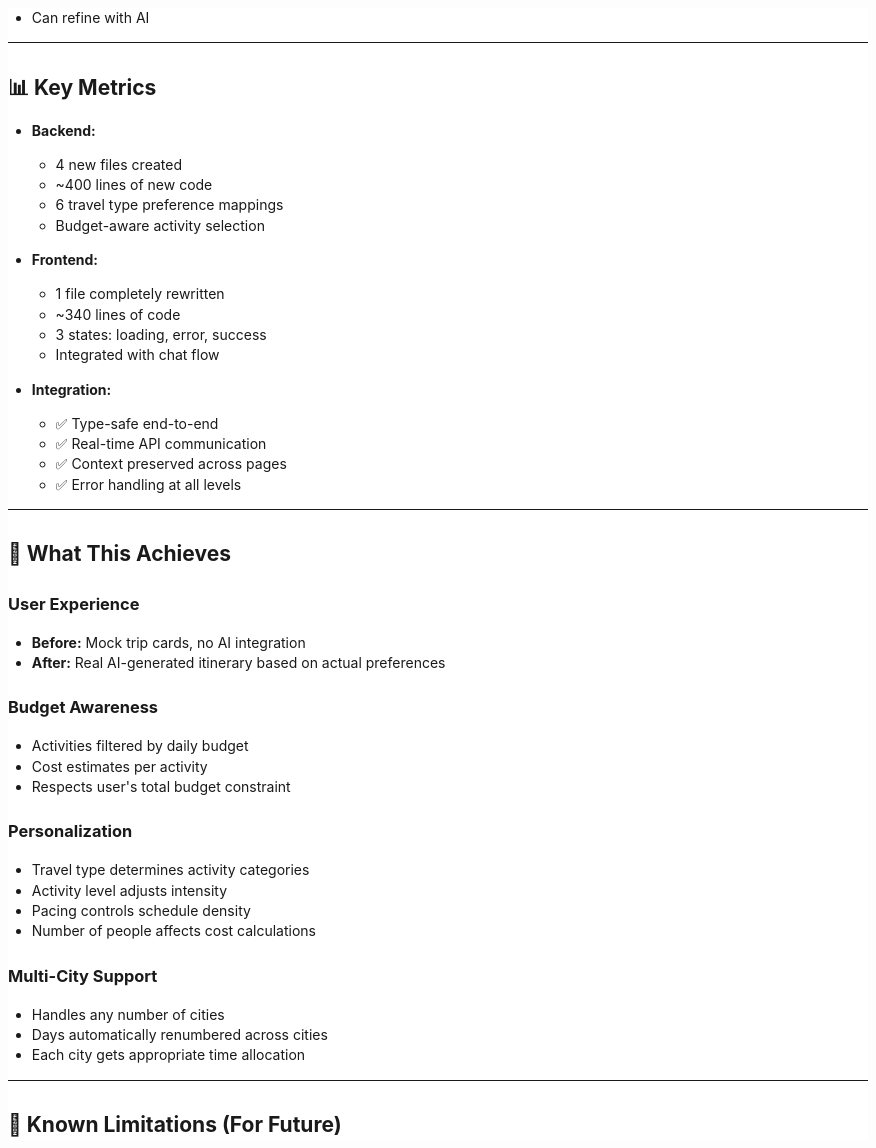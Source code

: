    - Can refine with AI

---

## 📊 Key Metrics

- **Backend:**
  - 4 new files created
  - ~400 lines of new code
  - 6 travel type preference mappings
  - Budget-aware activity selection

- **Frontend:**
  - 1 file completely rewritten
  - ~340 lines of code
  - 3 states: loading, error, success
  - Integrated with chat flow

- **Integration:**
  - ✅ Type-safe end-to-end
  - ✅ Real-time API communication
  - ✅ Context preserved across pages
  - ✅ Error handling at all levels

---

## 🎯 What This Achieves

### **User Experience**
- **Before:** Mock trip cards, no AI integration
- **After:** Real AI-generated itinerary based on actual preferences

### **Budget Awareness**
- Activities filtered by daily budget
- Cost estimates per activity
- Respects user's total budget constraint

### **Personalization**
- Travel type determines activity categories
- Activity level adjusts intensity
- Pacing controls schedule density
- Number of people affects cost calculations

### **Multi-City Support**
- Handles any number of cities
- Days automatically renumbered across cities
- Each city gets appropriate time allocation

---

## 🚧 Known Limitations (For Future)
